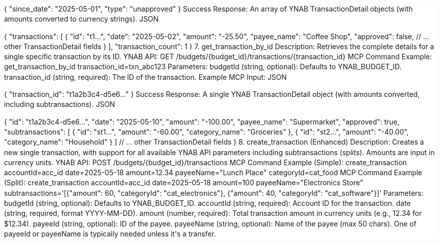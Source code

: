 {
  "since_date": "2025-05-01",
  "type": "unapproved"
}
Success Response: An array of YNAB TransactionDetail objects (with amounts converted to currency strings).
JSON

{
  "transactions": [
    {
      "id": "t1...",
      "date": "2025-05-02",
      "amount": "-25.50",
      "payee_name": "Coffee Shop",
      "approved": false,
      // ... other TransactionDetail fields
    }
  ],
  "transaction_count": 1
}
7. get_transaction_by_id
Description: Retrieves the complete details for a single specific transaction by its ID.
YNAB API: GET /budgets/{budget_id}/transactions/{transaction_id}
MCP Command Example: get_transaction_by_id transaction_id=txn_abc123
Parameters:
budgetId (string, optional): Defaults to YNAB_BUDGET_ID.
transaction_id (string, required): The ID of the transaction.
Example MCP Input:
JSON

{ "transaction_id": "t1a2b3c4-d5e6..." }
Success Response: A single YNAB TransactionDetail object (with amounts converted, including subtransactions).
JSON

{
  "id": "t1a2b3c4-d5e6...",
  "date": "2025-05-10",
  "amount": "-100.00",
  "payee_name": "Supermarket",
  "approved": true,
  "subtransactions": [
    { "id": "st1...", "amount": "-60.00", "category_name": "Groceries" },
    { "id": "st2...", "amount": "-40.00", "category_name": "Household" }
  ]
  // ... other TransactionDetail fields
}
8. create_transaction (Enhanced)
Description: Creates a new single transaction, with support for all available YNAB API parameters including subtransactions (splits). Amounts are input in currency units.
YNAB API: POST /budgets/{budget_id}/transactions
MCP Command Example (Simple): create_transaction accountId=acc_id date=2025-05-18 amount=12.34 payeeName="Lunch Place" categoryId=cat_food
MCP Command Example (Split): create_transaction accountId=acc_id date=2025-05-18 amount=100 payeeName="Electronics Store" subtransactions='[{"amount": 60, "categoryId": "cat_electronics"}, {"amount": 40, "categoryId": "cat_software"}]'
Parameters:
budgetId (string, optional): Defaults to YNAB_BUDGET_ID.
accountId (string, required): Account ID for the transaction.
date (string, required, format YYYY-MM-DD).
amount (number, required): Total transaction amount in currency units (e.g., 12.34 for $12.34).
payeeId (string, optional): ID of the payee.
payeeName (string, optional): Name of the payee (max 50 chars). One of payeeId or payeeName is typically needed unless it's a transfer.